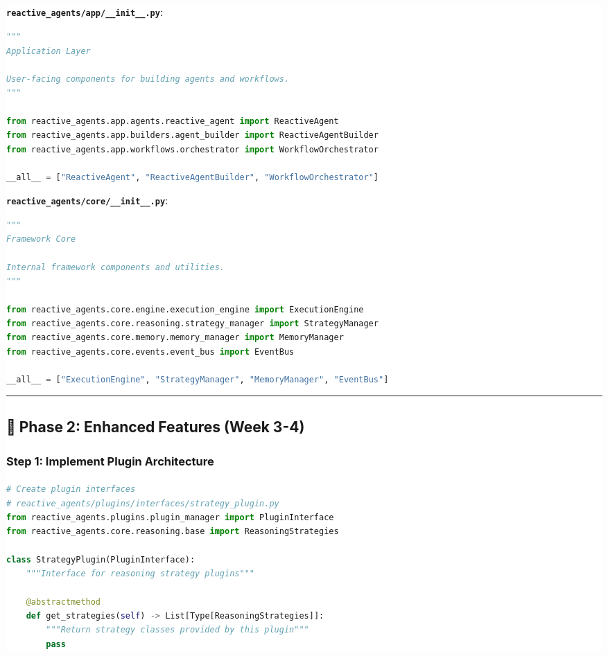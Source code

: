 **`reactive_agents/app/__init__.py`**:

```python
"""
Application Layer

User-facing components for building agents and workflows.
"""

from reactive_agents.app.agents.reactive_agent import ReactiveAgent
from reactive_agents.app.builders.agent_builder import ReactiveAgentBuilder
from reactive_agents.app.workflows.orchestrator import WorkflowOrchestrator

__all__ = ["ReactiveAgent", "ReactiveAgentBuilder", "WorkflowOrchestrator"]
```

**`reactive_agents/core/__init__.py`**:

```python
"""
Framework Core

Internal framework components and utilities.
"""

from reactive_agents.core.engine.execution_engine import ExecutionEngine
from reactive_agents.core.reasoning.strategy_manager import StrategyManager
from reactive_agents.core.memory.memory_manager import MemoryManager
from reactive_agents.core.events.event_bus import EventBus

__all__ = ["ExecutionEngine", "StrategyManager", "MemoryManager", "EventBus"]
```

---

## 🔄 Phase 2: Enhanced Features (Week 3-4)

### Step 1: Implement Plugin Architecture

```python
# Create plugin interfaces
# reactive_agents/plugins/interfaces/strategy_plugin.py
from reactive_agents.plugins.plugin_manager import PluginInterface
from reactive_agents.core.reasoning.base import ReasoningStrategies

class StrategyPlugin(PluginInterface):
    """Interface for reasoning strategy plugins"""

    @abstractmethod
    def get_strategies(self) -> List[Type[ReasoningStrategies]]:
        """Return strategy classes provided by this plugin"""
        pass
```
